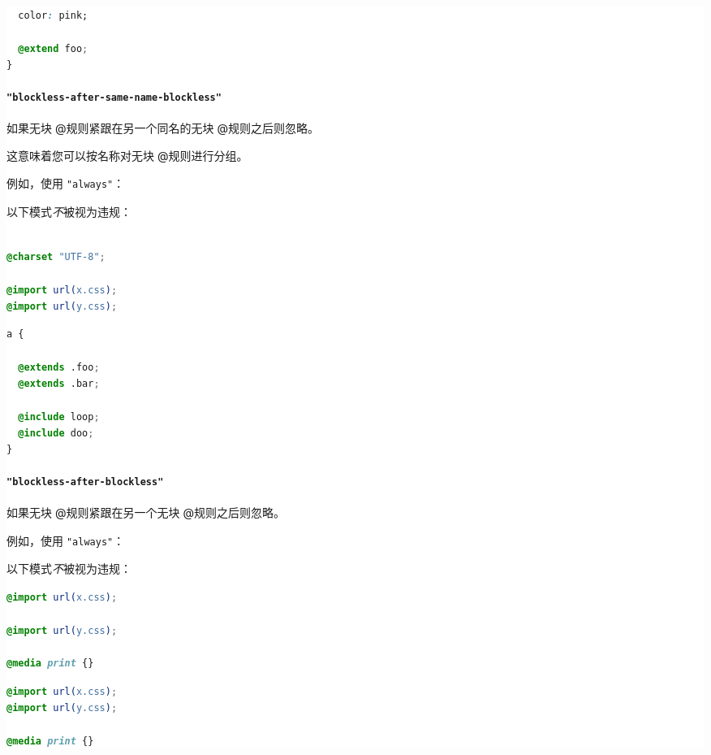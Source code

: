 ```css
  color: pink;

  @extend foo;
}
```

#### `"blockless-after-same-name-blockless"`

如果无块 @规则紧跟在另一个同名的无块 @规则之后则忽略。

这意味着您可以按名称对无块 @规则进行分组。

例如，使用 `"always"`：

以下模式*不*被视为违规：

```css

@charset "UTF-8";

@import url(x.css);
@import url(y.css);
```

```css
a {

  @extends .foo;
  @extends .bar;

  @include loop;
  @include doo;
}
```

#### `"blockless-after-blockless"`

如果无块 @规则紧跟在另一个无块 @规则之后则忽略。

例如，使用 `"always"`：

以下模式*不*被视为违规：

```css
@import url(x.css);

@import url(y.css);

@media print {}
```

```css
@import url(x.css);
@import url(y.css);

@media print {}
```
